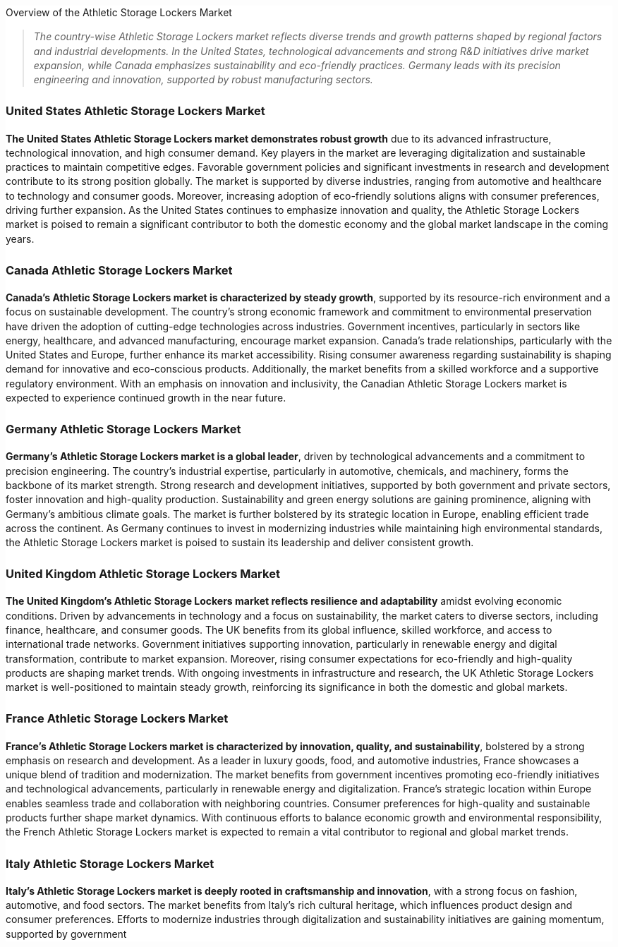 Overview of the Athletic Storage Lockers Market<br /></span></h1><blockquote><p><em><span class="">The country-wise Athletic Storage Lockers market reflects diverse trends and growth patterns shaped by regional factors and industrial developments. In the United States, technological advancements and strong R&amp;D initiatives drive market expansion, while Canada emphasizes sustainability and eco-friendly practices. Germany leads with its precision engineering and innovation, supported by robust manufacturing sectors.</span></em></p></blockquote><h3><strong>United States Athletic Storage Lockers Market</strong></h3><p><strong>The United States Athletic Storage Lockers market demonstrates robust growth</strong> due to its advanced infrastructure, technological innovation, and high consumer demand. Key players in the market are leveraging digitalization and sustainable practices to maintain competitive edges. Favorable government policies and significant investments in research and development contribute to its strong position globally. The market is supported by diverse industries, ranging from automotive and healthcare to technology and consumer goods. Moreover, increasing adoption of eco-friendly solutions aligns with consumer preferences, driving further expansion. As the United States continues to emphasize innovation and quality, the Athletic Storage Lockers market is poised to remain a significant contributor to both the domestic economy and the global market landscape in the coming years.</p><h3><strong>Canada Athletic Storage Lockers Market</strong></h3><p><strong>Canada&rsquo;s Athletic Storage Lockers market is characterized by steady growth</strong>, supported by its resource-rich environment and a focus on sustainable development. The country&rsquo;s strong economic framework and commitment to environmental preservation have driven the adoption of cutting-edge technologies across industries. Government incentives, particularly in sectors like energy, healthcare, and advanced manufacturing, encourage market expansion. Canada&rsquo;s trade relationships, particularly with the United States and Europe, further enhance its market accessibility. Rising consumer awareness regarding sustainability is shaping demand for innovative and eco-conscious products. Additionally, the market benefits from a skilled workforce and a supportive regulatory environment. With an emphasis on innovation and inclusivity, the Canadian Athletic Storage Lockers market is expected to experience continued growth in the near future.</p><h3><strong>Germany Athletic Storage Lockers Market</strong></h3><p><strong>Germany&rsquo;s Athletic Storage Lockers market is a global leader</strong>, driven by technological advancements and a commitment to precision engineering. The country&rsquo;s industrial expertise, particularly in automotive, chemicals, and machinery, forms the backbone of its market strength. Strong research and development initiatives, supported by both government and private sectors, foster innovation and high-quality production. Sustainability and green energy solutions are gaining prominence, aligning with Germany&rsquo;s ambitious climate goals. The market is further bolstered by its strategic location in Europe, enabling efficient trade across the continent. As Germany continues to invest in modernizing industries while maintaining high environmental standards, the Athletic Storage Lockers market is poised to sustain its leadership and deliver consistent growth.</p><h3><strong>United Kingdom Athletic Storage Lockers Market</strong></h3><p><strong>The United Kingdom&rsquo;s Athletic Storage Lockers market reflects resilience and adaptability</strong> amidst evolving economic conditions. Driven by advancements in technology and a focus on sustainability, the market caters to diverse sectors, including finance, healthcare, and consumer goods. The UK benefits from its global influence, skilled workforce, and access to international trade networks. Government initiatives supporting innovation, particularly in renewable energy and digital transformation, contribute to market expansion. Moreover, rising consumer expectations for eco-friendly and high-quality products are shaping market trends. With ongoing investments in infrastructure and research, the UK Athletic Storage Lockers market is well-positioned to maintain steady growth, reinforcing its significance in both the domestic and global markets.</p><h3><strong>France Athletic Storage Lockers Market</strong></h3><p><strong>France&rsquo;s Athletic Storage Lockers market is characterized by innovation, quality, and sustainability</strong>, bolstered by a strong emphasis on research and development. As a leader in luxury goods, food, and automotive industries, France showcases a unique blend of tradition and modernization. The market benefits from government incentives promoting eco-friendly initiatives and technological advancements, particularly in renewable energy and digitalization. France&rsquo;s strategic location within Europe enables seamless trade and collaboration with neighboring countries. Consumer preferences for high-quality and sustainable products further shape market dynamics. With continuous efforts to balance economic growth and environmental responsibility, the French Athletic Storage Lockers market is expected to remain a vital contributor to regional and global market trends.</p><h3><strong>Italy Athletic Storage Lockers Market</strong></h3><p><strong>Italy&rsquo;s Athletic Storage Lockers market is deeply rooted in craftsmanship and innovation</strong>, with a strong focus on fashion, automotive, and food sectors. The market benefits from Italy&rsquo;s rich cultural heritage, which influences product design and consumer preferences. Efforts to modernize industries through digitalization and sustainability initiatives are gaining momentum, supported by government